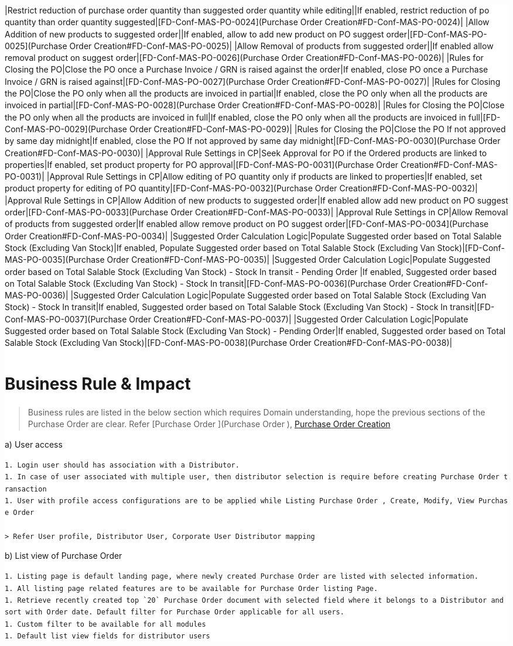 |Restrict reduction of purchase order quantity than suggested order quantity while editing||If enabled, restrict reduction of po quantity than order quantity suggested|[FD-Conf-MAS-PO-0024](Purchase Order Creation#FD-Conf-MAS-PO-0024)|
|Allow Addition of new products to suggested order||If enabled, allow to add new product on PO suggest order|[FD-Conf-MAS-PO-0025](Purchase Order Creation#FD-Conf-MAS-PO-0025)|
|Allow Removal of products from suggested order||If enabled allow removal product on suggest order|[FD-Conf-MAS-PO-0026](Purchase Order Creation#FD-Conf-MAS-PO-0026)|
|Rules for Closing the PO|Close the PO once a Purchase Invoice / GRN is raised against the order|If enabled, close PO once a Purchase Invoice / GRN is raised against|[FD-Conf-MAS-PO-0027](Purchase Order Creation#FD-Conf-MAS-PO-0027)|
|Rules for Closing the PO|Close the PO only when all the products are invoiced in partial|If enabled, close the PO only when all the products are invoiced in partial|[FD-Conf-MAS-PO-0028](Purchase Order Creation#FD-Conf-MAS-PO-0028)|
|Rules for Closing the PO|Close the PO only when all the products are invoiced in full|If enabled, close the PO only when all the products are invoiced in full|[FD-Conf-MAS-PO-0029](Purchase Order Creation#FD-Conf-MAS-PO-0029)|
|Rules for Closing the PO|Close the PO If not approved by same day midnight|If enabled, close the PO If not approved by same day midnight|[FD-Conf-MAS-PO-0030](Purchase Order Creation#FD-Conf-MAS-PO-0030)|
|Approval Rule Settings in CP|Seek Approval for PO if the Ordered products are linked to properties|If enabled, set product property for PO approval|[FD-Conf-MAS-PO-0031](Purchase Order Creation#FD-Conf-MAS-PO-0031)|
|Approval Rule Settings in CP|Allow editing of PO quantity only if products are linked to properties|If enabled, set product property for editing of PO quantity|[FD-Conf-MAS-PO-0032](Purchase Order Creation#FD-Conf-MAS-PO-0032)|
|Approval Rule Settings in CP|Allow Addition of new products to suggested order|If enabled allow add new product on PO suggest order|[FD-Conf-MAS-PO-0033](Purchase Order Creation#FD-Conf-MAS-PO-0033)|
|Approval Rule Settings in CP|Allow Removal of products from suggested order|If enabled allow remove product on PO suggest order|[FD-Conf-MAS-PO-0034](Purchase Order Creation#FD-Conf-MAS-PO-0034)|
|Suggested Order Calculation Logic|Populate Suggested order based on Total Salable Stock (Excluding Van Stock)|If enabled, Populate Suggested order based on Total Salable Stock (Excluding Van Stock)|[FD-Conf-MAS-PO-0035](Purchase Order Creation#FD-Conf-MAS-PO-0035)|
|Suggested Order Calculation Logic|Populate Suggested order based on Total Salable Stock (Excluding Van Stock) - Stock In transit - Pending Order |If enabled, Suggested order based on Total Salable Stock (Excluding Van Stock) - Stock In transit|[FD-Conf-MAS-PO-0036](Purchase Order Creation#FD-Conf-MAS-PO-0036)|
|Suggested Order Calculation Logic|Populate Suggested order based on Total Salable Stock (Excluding Van Stock) - Stock In transit|If enabled, Suggested order based on Total Salable Stock (Excluding Van Stock) - Stock In transit|[FD-Conf-MAS-PO-0037](Purchase Order Creation#FD-Conf-MAS-PO-0037)|
|Suggested Order Calculation Logic|Populate Suggested order based on Total Salable Stock (Excluding Van Stock) - Pending Order|If enabled, Suggested order based on Total Salable Stock (Excluding Van Stock)|[FD-Conf-MAS-PO-0038](Purchase Order Creation#FD-Conf-MAS-PO-0038)|

# Business Rule & Impact 

> Business rules are listed in the below section which requires Domain understanding, hope the previous sections of the Purchase Order are clear. Refer [Purchase Order ](Purchase Order ), [Purchase Order Creation](#creation-of-sales-Order )   

a) User access 

    1. Login user should has association with a Distributor. 
    1. In case of user associated with multiple user, then distributor selection is require before creating Purchase Order transaction 
    1. User with profile access configurations are to be applied while Listing Purchase Order , Create, Modify, View Purchase Order 

    > Refer User profile, Distributor User, Corporate User Distributor mapping 

b)  List view of Purchase Order 

    1. Listing page is default landing page, where newly created Purchase Order are listed with selected information.
    1. All listing page related features are to be available for Purchase Order listing Page. 
    1. Retrieve recently created top `20` Purchase Order document with selected field where it belongs to a Distributor and sort with Order date. Default filter for Purchase Order applicable for all users. 
    1. Custom filter to be available for all modules
    1. Default list view fields for distributor users  
